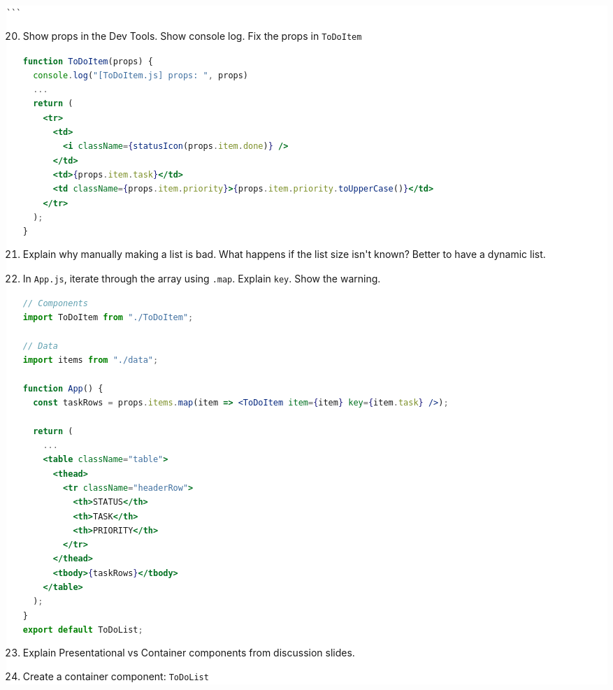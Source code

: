     ```

20. Show props in the Dev Tools. Show console log. Fix the props in `ToDoItem`

    ```jsx
    function ToDoItem(props) {
      console.log("[ToDoItem.js] props: ", props)
      ...
      return (
        <tr>
          <td>
            <i className={statusIcon(props.item.done)} />
          </td>
          <td>{props.item.task}</td>
          <td className={props.item.priority}>{props.item.priority.toUpperCase()}</td>
        </tr>
      );
    }
    ```

21. Explain why manually making a list is bad. What happens if the list size isn't known? Better to have a dynamic list.

22. In `App.js`, iterate through the array using `.map`. Explain `key`. Show the warning.

    ```jsx
    // Components
    import ToDoItem from "./ToDoItem";

    // Data
    import items from "./data";

    function App() {
      const taskRows = props.items.map(item => <ToDoItem item={item} key={item.task} />);

      return (
        ...
        <table className="table">
          <thead>
            <tr className="headerRow">
              <th>STATUS</th>
              <th>TASK</th>
              <th>PRIORITY</th>
            </tr>
          </thead>
          <tbody>{taskRows}</tbody>
        </table>
      );
    }
    export default ToDoList;
    ```

23. Explain Presentational vs Container components from discussion slides.

24. Create a container component: `ToDoList`

